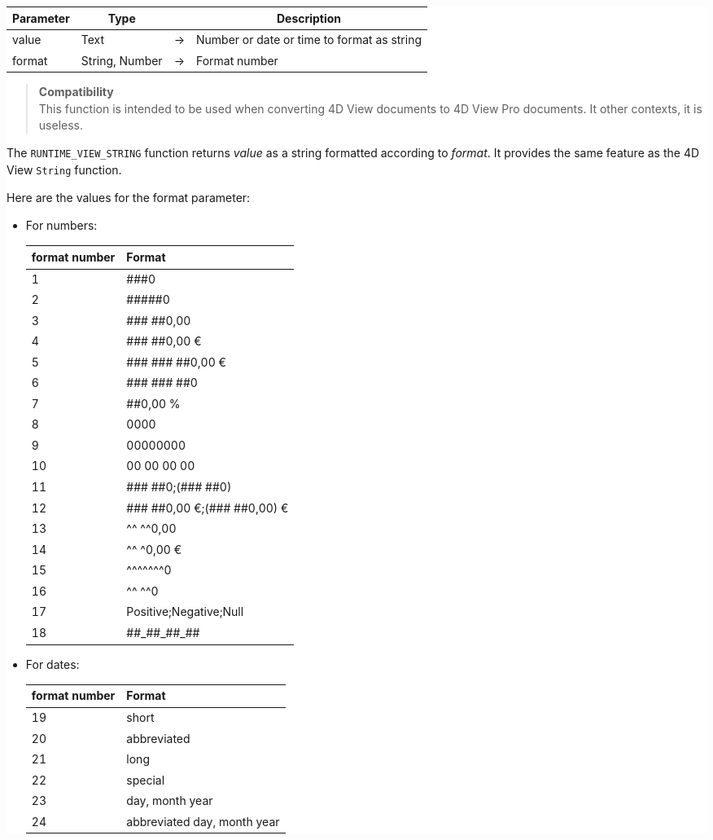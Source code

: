 
|Parameter|Type||Description|
|---|---|----|---|
|value    |Text|->|Number or date or time to format as string|  
|format   |String, Number|->|Format number|   

>**Compatibility**  
This function is intended to be used when converting 4D View documents to 4D View Pro documents. It other contexts, it is useless.

The `RUNTIME_VIEW_STRING` function returns *value* as a string formatted according to *format*. It provides the same feature as the 4D View `String` function.  

Here are the values for the format parameter:

*	For numbers:
	
	|format number|	Format|
	|---|---|
	|1|	###0|
	|2|	#####0|
	|3|	### ##0,00|
	|4|	### ##0,00 €|
	|5|	### ### ##0,00 €|
	|6|	### ### ##0|
	|7|	##0,00 %|
	|8|	0000|
	|9|	00000000|
	|10| 00 00 00 00|
	|11| ### ##0;(### ##0)|
	|12| ### ##0,00 €;(### ##0,00) €|
	|13| \^\^ \^\^0,00|
	|14| \^\^ \^0,00 €|
	|15| \^\^\^\^\^\^\^0|
	|16| \^\^ \^\^0|
	|17| Positive;Negative;Null|
	|18| ##\_##\_##\_##|

*	For dates: 

	|format number|	Format|
	|---|---|
	|19|short|
	|20|abbreviated|
	|21|long|
	|22|special|
	|23|day, month year|
	|24|abbreviated day, month year|